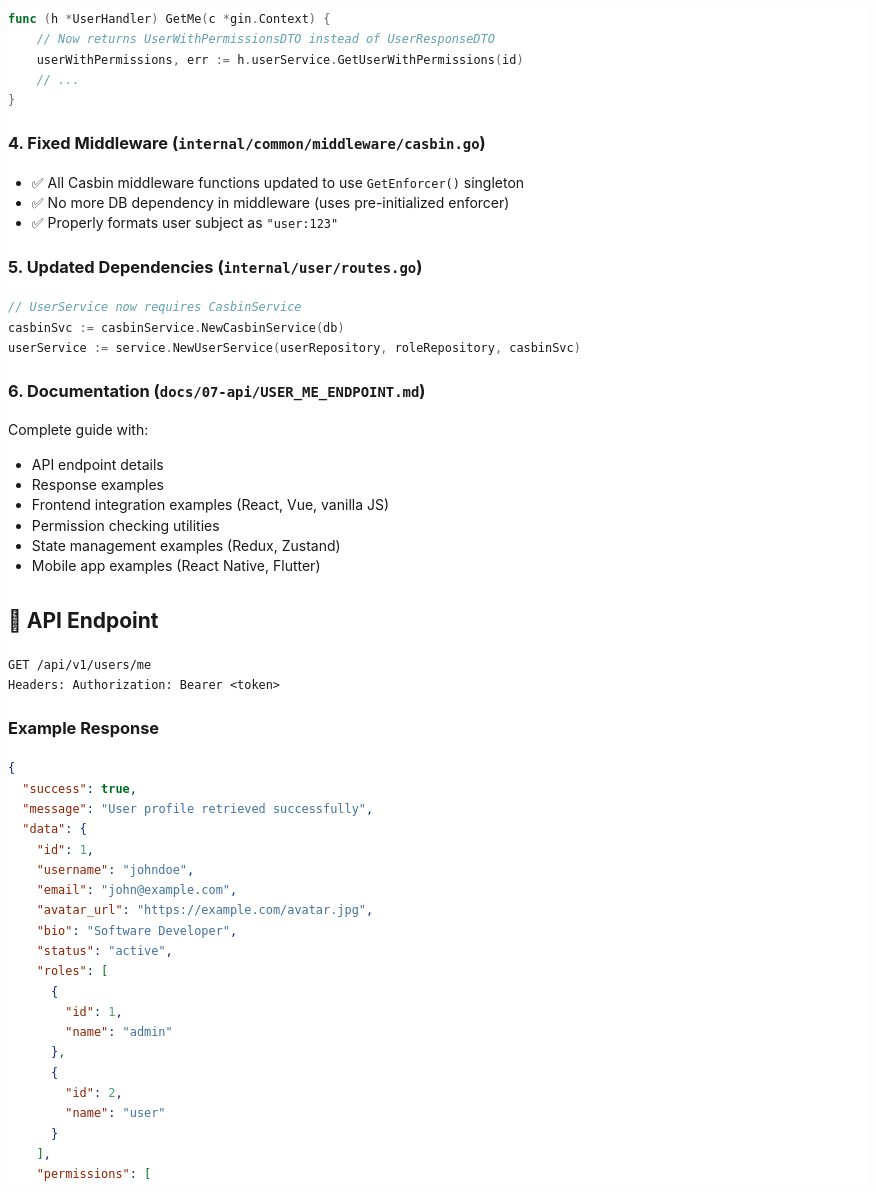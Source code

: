 ```go
func (h *UserHandler) GetMe(c *gin.Context) {
    // Now returns UserWithPermissionsDTO instead of UserResponseDTO
    userWithPermissions, err := h.userService.GetUserWithPermissions(id)
    // ...
}
```

### 4. **Fixed Middleware** (`internal/common/middleware/casbin.go`)

- ✅ All Casbin middleware functions updated to use `GetEnforcer()` singleton
- ✅ No more DB dependency in middleware (uses pre-initialized enforcer)
- ✅ Properly formats user subject as `"user:123"`

### 5. **Updated Dependencies** (`internal/user/routes.go`)

```go
// UserService now requires CasbinService
casbinSvc := casbinService.NewCasbinService(db)
userService := service.NewUserService(userRepository, roleRepository, casbinSvc)
```

### 6. **Documentation** (`docs/07-api/USER_ME_ENDPOINT.md`)

Complete guide with:

- API endpoint details
- Response examples
- Frontend integration examples (React, Vue, vanilla JS)
- Permission checking utilities
- State management examples (Redux, Zustand)
- Mobile app examples (React Native, Flutter)

## 📡 API Endpoint

```
GET /api/v1/users/me
Headers: Authorization: Bearer <token>
```

### Example Response

```json
{
  "success": true,
  "message": "User profile retrieved successfully",
  "data": {
    "id": 1,
    "username": "johndoe",
    "email": "john@example.com",
    "avatar_url": "https://example.com/avatar.jpg",
    "bio": "Software Developer",
    "status": "active",
    "roles": [
      {
        "id": 1,
        "name": "admin"
      },
      {
        "id": 2,
        "name": "user"
      }
    ],
    "permissions": [
```